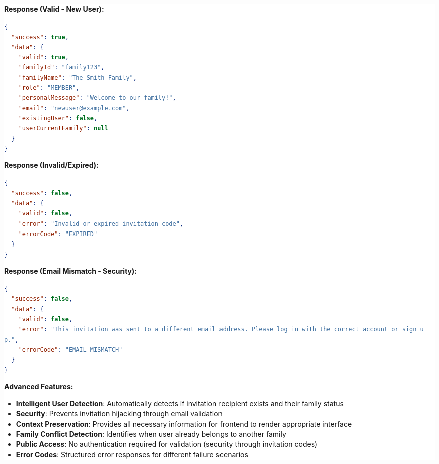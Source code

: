 ```json
```

**Response (Valid - New User):**
```json
{
  "success": true,
  "data": {
    "valid": true,
    "familyId": "family123",
    "familyName": "The Smith Family",
    "role": "MEMBER",
    "personalMessage": "Welcome to our family!",
    "email": "newuser@example.com",
    "existingUser": false,
    "userCurrentFamily": null
  }
}
```

**Response (Invalid/Expired):**
```json
{
  "success": false,
  "data": {
    "valid": false,
    "error": "Invalid or expired invitation code",
    "errorCode": "EXPIRED"
  }
}
```

**Response (Email Mismatch - Security):**
```json
{
  "success": false,
  "data": {
    "valid": false,
    "error": "This invitation was sent to a different email address. Please log in with the correct account or sign up.",
    "errorCode": "EMAIL_MISMATCH"
  }
}
```

**Advanced Features:**
- **Intelligent User Detection**: Automatically detects if invitation recipient exists and their family status
- **Security**: Prevents invitation hijacking through email validation
- **Context Preservation**: Provides all necessary information for frontend to render appropriate interface
- **Family Conflict Detection**: Identifies when user already belongs to another family
- **Public Access**: No authentication required for validation (security through invitation codes)
- **Error Codes**: Structured error responses for different failure scenarios
